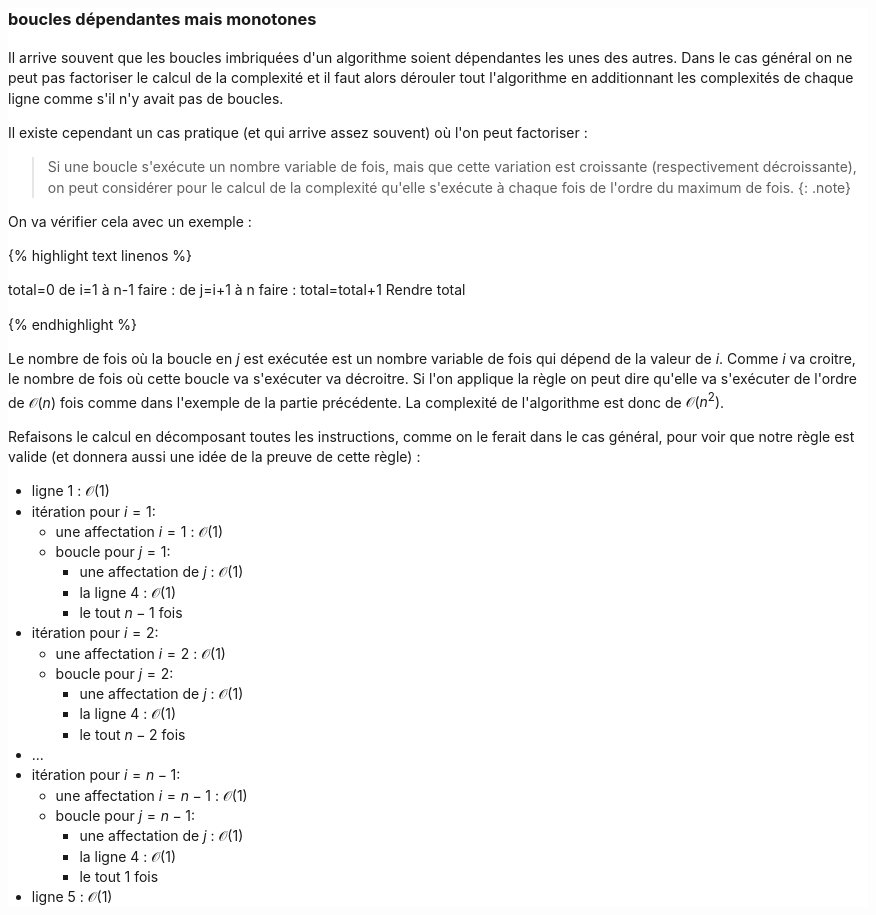 ### boucles dépendantes mais monotones

Il arrive souvent que les boucles imbriquées d'un algorithme soient dépendantes les unes des autres. Dans le cas général on ne peut pas factoriser le calcul de la complexité et il faut alors dérouler tout l'algorithme en additionnant les complexités de chaque ligne comme s'il n'y avait pas de boucles.

Il existe cependant un cas pratique (et qui arrive assez souvent) où l'on peut factoriser :

> Si une boucle s'exécute un nombre variable de fois, mais que cette variation est croissante (respectivement décroissante), on peut considérer pour le calcul de la complexité qu'elle s'exécute à chaque fois de l'ordre du maximum de fois.
{: .note}

On va vérifier cela avec un exemple :

<style>
    table, td, tr, th, pre {
        padding:0;
        margin:0;
        border:none
    }
</style>
{% highlight text linenos %}

total=0
de i=1 à n-1 faire :
    de j=i+1 à n faire :
        total=total+1
Rendre total

{% endhighlight %}

Le nombre de fois où la boucle en $j$ est exécutée est un nombre variable de fois qui dépend de la valeur de $i$. Comme $i$ va croitre, le nombre de fois où cette boucle va s'exécuter va décroitre. Si l'on applique la règle  on peut dire qu'elle va s'exécuter de l'ordre de $\mathcal{O}(n)$ fois comme dans l'exemple de la partie précédente. La complexité de l'algorithme est donc de $\mathcal{O}(n^2)$.

Refaisons le calcul en décomposant toutes les instructions, comme on le ferait dans le cas général, pour voir que notre règle est valide (et donnera aussi une idée de la preuve de cette règle) :

* ligne 1 : $\mathcal{O}(1)$
* itération pour $i=1$:
  * une affectation $i=1$ : $\mathcal{O}(1)$
  * boucle pour $j=1$:
    * une affectation de $j$ :  $\mathcal{O}(1)$
    * la ligne 4 :  $\mathcal{O}(1)$
    * le tout $n-1$ fois
* itération pour $i=2$:
  * une affectation $i=2$ : $\mathcal{O}(1)$
  * boucle pour $j=2$:
    * une affectation de $j$ :  $\mathcal{O}(1)$
    * la ligne 4 :  $\mathcal{O}(1)$
    * le tout $n-2$ fois
* ...
* itération pour $i=n-1$:
  * une affectation $i=n-1$ : $\mathcal{O}(1)$
  * boucle pour $j=n-1$:
    * une affectation de $j$ :  $\mathcal{O}(1)$
    * la ligne 4 :  $\mathcal{O}(1)$
    * le tout $1$ fois
* ligne 5 : $\mathcal{O}(1)$

